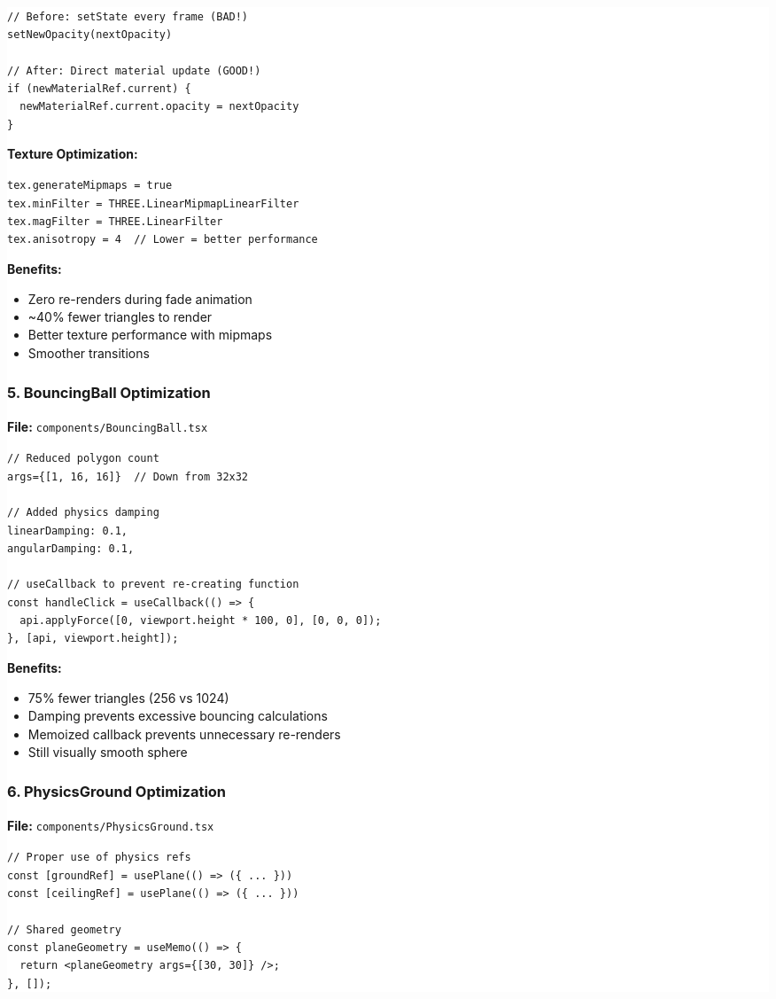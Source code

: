 ```tsx
// Before: setState every frame (BAD!)
setNewOpacity(nextOpacity)

// After: Direct material update (GOOD!)
if (newMaterialRef.current) {
  newMaterialRef.current.opacity = nextOpacity
}
```

**Texture Optimization:**
```tsx
tex.generateMipmaps = true
tex.minFilter = THREE.LinearMipmapLinearFilter
tex.magFilter = THREE.LinearFilter
tex.anisotropy = 4  // Lower = better performance
```

**Benefits:**
- Zero re-renders during fade animation
- ~40% fewer triangles to render
- Better texture performance with mipmaps
- Smoother transitions

### 5. BouncingBall Optimization

**File:** `components/BouncingBall.tsx`

```tsx
// Reduced polygon count
args={[1, 16, 16]}  // Down from 32x32

// Added physics damping
linearDamping: 0.1,
angularDamping: 0.1,

// useCallback to prevent re-creating function
const handleClick = useCallback(() => {
  api.applyForce([0, viewport.height * 100, 0], [0, 0, 0]);
}, [api, viewport.height]);
```

**Benefits:**
- 75% fewer triangles (256 vs 1024)
- Damping prevents excessive bouncing calculations
- Memoized callback prevents unnecessary re-renders
- Still visually smooth sphere

### 6. PhysicsGround Optimization

**File:** `components/PhysicsGround.tsx`

```tsx
// Proper use of physics refs
const [groundRef] = usePlane(() => ({ ... }))
const [ceilingRef] = usePlane(() => ({ ... }))

// Shared geometry
const planeGeometry = useMemo(() => {
  return <planeGeometry args={[30, 30]} />;
}, []);
```
